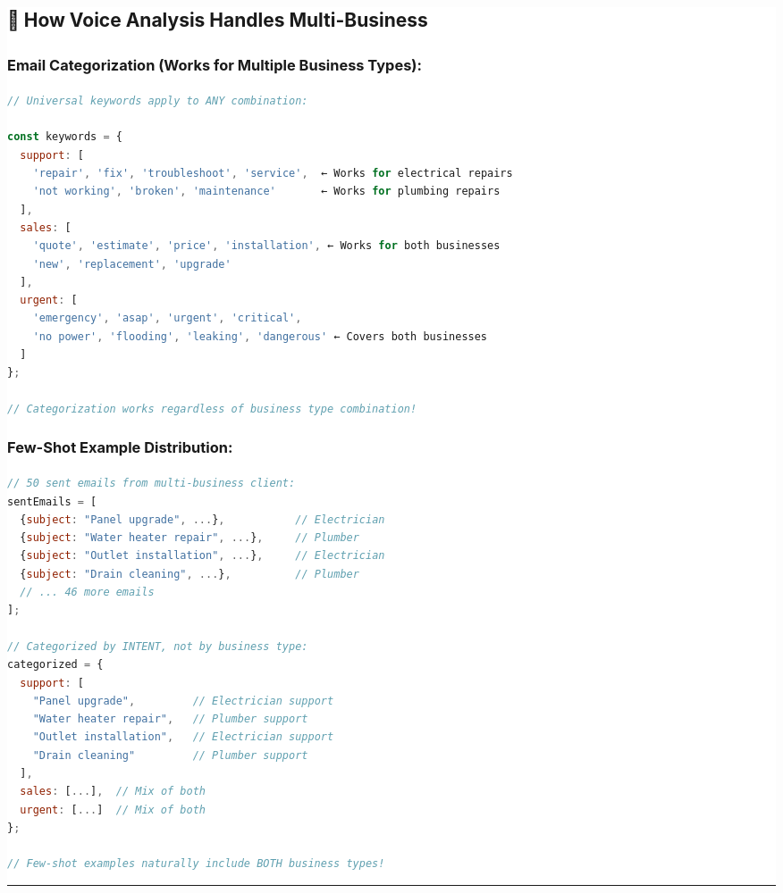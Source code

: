 
## 🔄 **How Voice Analysis Handles Multi-Business**

### **Email Categorization** (Works for Multiple Business Types):

```javascript
// Universal keywords apply to ANY combination:

const keywords = {
  support: [
    'repair', 'fix', 'troubleshoot', 'service',  ← Works for electrical repairs
    'not working', 'broken', 'maintenance'       ← Works for plumbing repairs
  ],
  sales: [
    'quote', 'estimate', 'price', 'installation', ← Works for both businesses
    'new', 'replacement', 'upgrade'
  ],
  urgent: [
    'emergency', 'asap', 'urgent', 'critical',
    'no power', 'flooding', 'leaking', 'dangerous' ← Covers both businesses
  ]
};

// Categorization works regardless of business type combination!
```

### **Few-Shot Example Distribution**:

```javascript
// 50 sent emails from multi-business client:
sentEmails = [
  {subject: "Panel upgrade", ...},           // Electrician
  {subject: "Water heater repair", ...},     // Plumber
  {subject: "Outlet installation", ...},     // Electrician
  {subject: "Drain cleaning", ...},          // Plumber
  // ... 46 more emails
];

// Categorized by INTENT, not by business type:
categorized = {
  support: [
    "Panel upgrade",         // Electrician support
    "Water heater repair",   // Plumber support
    "Outlet installation",   // Electrician support
    "Drain cleaning"         // Plumber support
  ],
  sales: [...],  // Mix of both
  urgent: [...]  // Mix of both
};

// Few-shot examples naturally include BOTH business types!
```

---